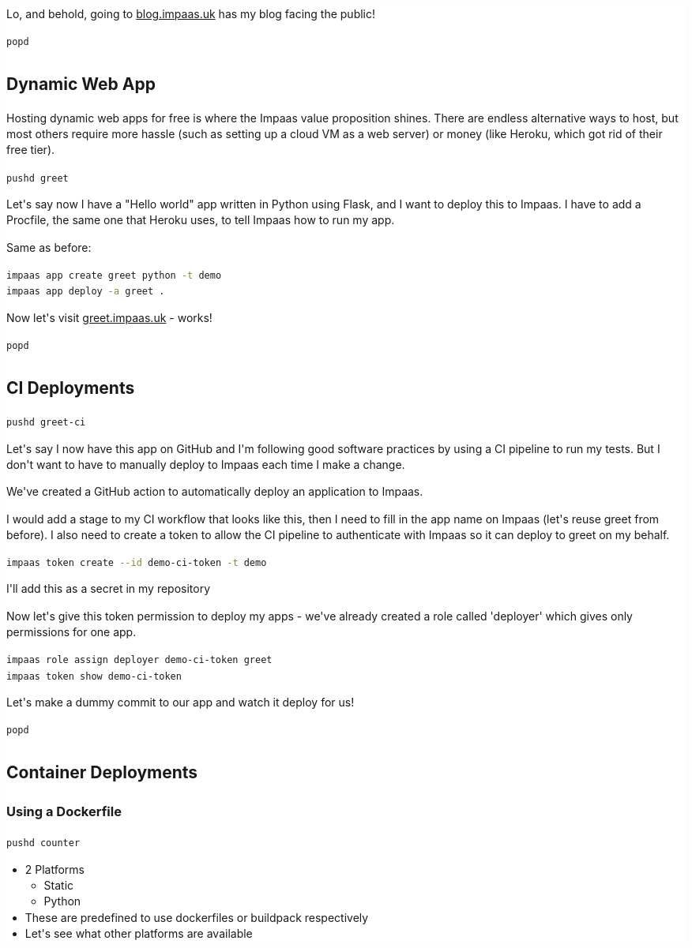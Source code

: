Lo, and behold, going to [blog.impaas.uk](https://blog.impaas.uk) has my blog facing the public!

`popd`

## Dynamic Web App
Hosting dynamic web apps for free is where the Impaas value proposition shines. There are endless alternative ways to host, but most others require more hassle (such as setting up a cloud VM as a web server) or money (like Heroku, which got rid of their free tier).

`pushd greet`

Let's say now I have a "Hello world" app written in Python using Flask, and I want to deploy this to Impaas.
I have to add a Procfile, the same one that Heroku uses, to tell Impaas how to run my app.

Same as before:

```sh
impaas app create greet python -t demo
impaas app deploy -a greet .
```

Now let's visit [greet.impaas.uk](https://greet.impaas.uk) - works!

`popd`

## CI Deployments
`pushd greet-ci`

Let's say I now have this app on GitHub and I'm following good software practices by using a CI pipeline to run my tests. But I don't want to have to manually deploy to Impaas each time I make a change.

We've created a GitHub action to automatically deploy an application to Impaas.

I would add a stage to my CI workflow that looks like this, then I need to fill in the app name on Impaas (let's reuse greet from before). I also need to create a token to allow the CI pipeline to authenticate with Impaas so it can deploy to greet on my behalf.

```sh
impaas token create --id demo-ci-token -t demo
```

I'll add this as a secret in my repository

Now let's give this token permission to deploy my apps - we've already created a role called 'deployer' which gives only permissions for one app.

```sh
impaas role assign deployer demo-ci-token greet
impaas token show demo-ci-token
```

Let's make a dummy commit to our app and watch it deploy for us!

`popd`

## Container Deployments
### Using a Dockerfile
`pushd counter`
- 2 Platforms
	- Static
	- Python
- These are predefined to use dockerfiles or buildpack respectively
- Let's see what other platforms are available
